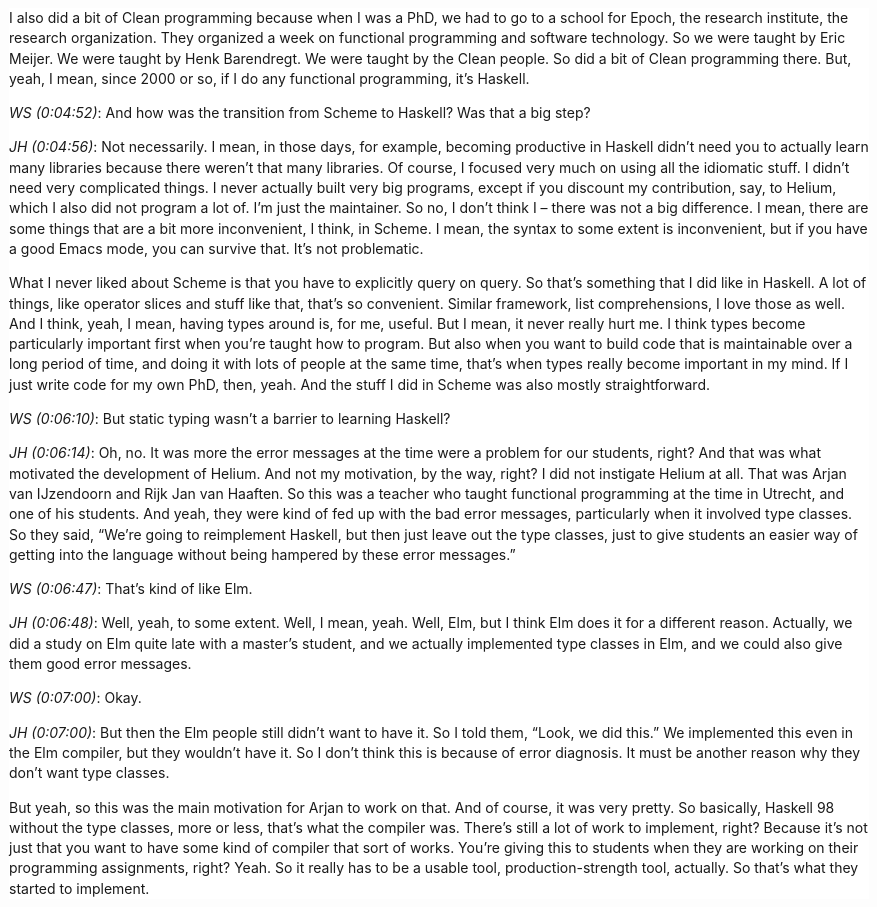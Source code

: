 I also did a bit of Clean programming because when I was a PhD, we had to go to a school for Epoch, the research institute, the research organization. They organized a week on functional programming and software technology. So we were taught by Eric Meijer. We were taught by Henk Barendregt. We were taught by the Clean people. So did a bit of Clean programming there. But, yeah, I mean, since 2000 or so, if I do any functional programming, it’s Haskell.

*WS (0:04:52)*: And how was the transition from Scheme to Haskell? Was that a big step? 

*JH (0:04:56)*: Not necessarily. I mean, in those days, for example, becoming productive in Haskell didn’t need you to actually learn many libraries because there weren’t that many libraries. Of course, I focused very much on using all the idiomatic stuff. I didn’t need very complicated things. I never actually built very big programs, except if you discount my contribution, say, to Helium, which I also did not program a lot of. I’m just the maintainer. So no, I don’t think I – there was not a big difference. I mean, there are some things that are a bit more inconvenient, I think, in Scheme. I mean, the syntax to some extent is inconvenient, but if you have a good Emacs mode, you can survive that. It’s not problematic. 

What I never liked about Scheme is that you have to explicitly query on query. So that’s something that I did like in Haskell. A lot of things, like operator slices and stuff like that, that’s so convenient. Similar framework, list comprehensions, I love those as well. And I think, yeah, I mean, having types around is, for me, useful. But I mean, it never really hurt me. I think types become particularly important first when you’re taught how to program. But also when you want to build code that is maintainable over a long period of time, and doing it with lots of people at the same time, that’s when types really become important in my mind. If I just write code for my own PhD, then, yeah. And the stuff I did in Scheme was also mostly straightforward. 

*WS (0:06:10)*: But static typing wasn’t a barrier to learning Haskell? 

*JH (0:06:14)*: Oh, no. It was more the error messages at the time were a problem for our students, right? And that was what motivated the development of Helium. And not my motivation, by the way, right? I did not instigate Helium at all. That was Arjan van IJzendoorn and Rijk Jan van Haaften. So this was a teacher who taught functional programming at the time in Utrecht, and one of his students. And yeah, they were kind of fed up with the bad error messages, particularly when it involved type classes. So they said, “We’re going to reimplement Haskell, but then just leave out the type classes, just to give students an easier way of getting into the language without being hampered by these error messages.”

*WS (0:06:47)*: That’s kind of like Elm.

*JH (0:06:48)*: Well, yeah, to some extent. Well, I mean, yeah. Well, Elm, but I think Elm does it for a different reason. Actually, we did a study on Elm quite late with a master’s student, and we actually implemented type classes in Elm, and we could also give them good error messages. 

*WS (0:07:00)*: Okay.

*JH (0:07:00)*: But then the Elm people still didn’t want to have it. So I told them, “Look, we did this.” We implemented this even in the Elm compiler, but they wouldn’t have it. So I don’t think this is because of error diagnosis. It must be another reason why they don’t want type classes. 

But yeah, so this was the main motivation for Arjan to work on that. And of course, it was very pretty. So basically, Haskell 98 without the type classes, more or less, that’s what the compiler was. There’s still a lot of work to implement, right? Because it’s not just that you want to have some kind of compiler that sort of works. You’re giving this to students when they are working on their programming assignments, right? Yeah. So it really has to be a usable tool, production-strength tool, actually. So that’s what they started to implement. 
